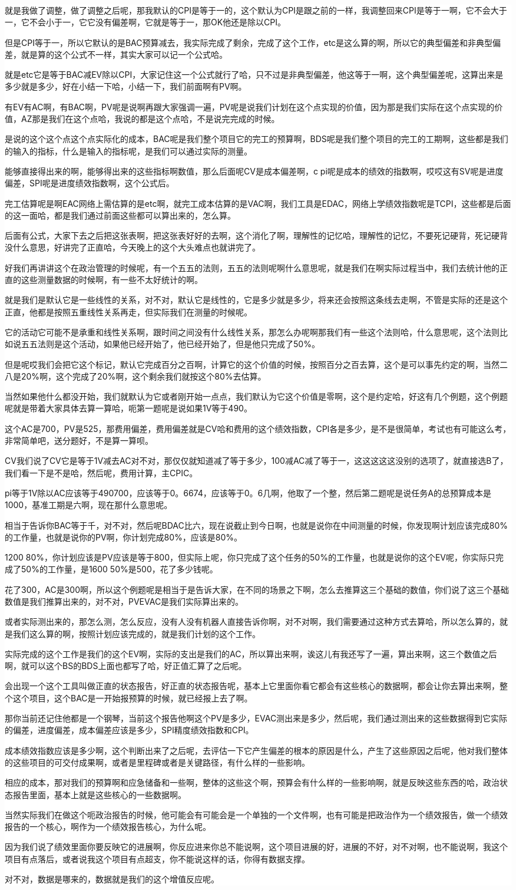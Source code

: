 就是我做了调整，做了调整之后呢，那我默认的CPI是等于一的，这个默认为CPI是跟之前的一样，我调整回来CPI是等于一啊，它不会大于一，它不会小于一，它它没有偏差啊，它就是等于一，那OK他还是除以CPI。

但是CPI等于一，所以它默认的是BAC预算减去，我实际完成了剩余，完成了这个工作，etc是这么算的啊，所以它的典型偏差和非典型偏差，就是算的这个公式不一样，其实大家可以记一个公式哈。

就是etc它是等于BAC减EV除以CPI，大家记住这一个公式就行了哈，只不过是非典型偏差，他这等于一啊，这个典型偏差呢，这算出来是多少就是多少，好在小结一下哈，小结一下，我们前面啊有PV啊。

有EV有AC啊，有BAC啊，PV呢是说啊再跟大家强调一遍，PV呢是说我们计划在这个点实现的价值，因为那是我们实际在这个点实现的价值，AZ那是我们在这个点哈，我说的都是这个点哈，不是说完完成的时候。

是说的这个这个点这个点实际化的成本，BAC呢是我们整个项目它的完工的预算啊，BDS呢是我们整个项目的完工的工期啊，这些都是我们的输入的指标，什么是输入的指标呢，是我们可以通过实际的测量。

能够直接得出来的啊，能够得出来的这些指标啊数值，那么后面呢CV是成本偏差啊，c pi呢是成本的绩效的指数啊，哎哎这有SV呢是进度偏差，SPI呢是进度绩效指数啊，这个公式后。

完工估算呢是啊EAC网络上需估算的是etc啊，就完工成本估算的是VAC啊，我们工具是EDAC，网络上学绩效指数呢是TCPI，这些都是后面的这一面哈，都是我们通过前面这些都可以算出来的，怎么算。

后面有公式，大家下去之后把这张表啊，把这张表好好的去啊，这个消化了啊，理解性的记忆哈，理解性的记忆，不要死记硬背，死记硬背没什么意思，好讲完了正直哈，今天晚上的这个大头难点也就讲完了。

好我们再讲讲这个在政治管理的时候呢，有一个五五的法则，五五的法则呢啊什么意思呢，就是我们在啊实际过程当中，我们去统计他的正直的这些测量数据的时候啊，有一些不太好统计的啊。

就是我们是默认它是一些线性的关系，对不对，默认它是线性的，它是多少就是多少，将来还会按照这条线去走啊，不管是实际的还是这个正直，他都是按照五重线性关系再走，但实际我们在测量的时候呢。

它的活动它可能不是承重和线性关系啊，跟时间之间没有什么线性关系，那怎么办呢啊那我们有一些这个法则哈，什么意思呢，这个法则比如说五五法则是这个活动，如果他已经开始了，他已经开始了，但是他只完成了50%。

但是呢哎我们会把它这个标记，默认它完成百分之百啊，计算它的这个价值的时候，按照百分之百去算，这个是可以事先约定的啊，当然二八是20%啊，这个完成了20%啊，这个剩余我们就按这个80%去估算。

当然如果他什么都没开始，我们就默认为它或者刚开始一点点，我们默认为它这个价值是零啊，这个是约定哈，好这有几个例题，这个例题呢就是带着大家具体去算一算哈，呃第一题呢是说如果1V等于490。

这个AC是700，PV是525，那费用偏差，费用偏差就是CV哈和费用的这个绩效指数，CPI各是多少，是不是很简单，考试也有可能这么考，非常简单吧，送分题好，不是算一算呗。

CV我们说了CV它是等于1V减去AC对不对，那仅仅就知道减了等于多少，100减AC减了等于一，这这这这这没别的选项了，就直接选B了，我们看一下是不是哈，然后呢，费用计算，主CPIC。

pi等于1V除以AC应该等于490700，应该等于0。6674，应该等于0。6几啊，他取了一个整，然后第二题呢是说任务A的总预算成本是1000，基准工期是六啊，现在那什么意思呢。

相当于告诉你BAC等于千，对不对，然后呢BDAC比六，现在说截止到今日啊，也就是说你在中间测量的时候，你发现啊计划应该完成80%的工作量，也就是说你的PV啊，你计划完成80%，应该是80%。

1200 80%，你计划应该是PV应该是等于800，但实际上呢，你只完成了这个任务的50%的工作量，也就是说你的这个EV呢，你实际只完成了50%的工作量，是1600 50%是500，花了多少钱呢。

花了300，AC是300啊，所以这个例题呢是相当于是告诉大家，在不同的场景之下啊，怎么去推算这三个基础的数值，你们说了这三个基础数值是我们推算出来的，对不对，PVEVAC是我们实际算出来的。

或者实际测出来的，那怎么测，怎么反应，没有人没有机器人直接告诉你啊，对不对啊，我们需要通过这种方式去算哈，所以怎么算的，就是我们这么算的啊，按照计划应该完成的，就是我们计划的这个工作。

实际完成的这个工作是我们的这个EV啊，实际的支出是我们的AC，所以算出来啊，诶这儿有我还写了一遍，算出来啊，这三个数值之后啊，就可以这个BS的BDS上面也都写了哈，好正值汇算了之后呢。

会出现一个这个工具叫做正直的状态报告，好正直的状态报告呢，基本上它里面你看它都会有这些核心的数据啊，都会让你去算出来啊，整个这个项目，这个BAC是一开始报预算的时候，就已经报上去了啊。

那你当前还记住他都是一个钢琴，当前这个报告他啊这个PV是多少，EVAC测出来是多少，然后呢，我们通过测出来的这些数据得到它实际的偏差，进度偏差，成本偏差应该是多少，SPI精度绩效指数和CPI。

成本绩效指数应该是多少啊，这个判断出来了之后呢，去评估一下它产生偏差的根本的原因是什么，产生了这些原因之后呢，他对我们整体的这些项目的可交付成果啊，或者是里程碑或者是关键路径，有什么样的一些影响。

相应的成本，那对我们的预算啊和应急储备和一些啊，整体的这些这个啊，预算会有什么样的一些影响啊，就是反映这些东西的哈，政治状态报告里面，基本上就是这些核心的一些数据啊。

当然实际我们在做这个呃政治报告的时候，他可能会有可能会是一个单独的一个文件啊，也有可能是把政治作为一个绩效报告，做一个绩效报告的一个核心，啊作为一个绩效报告核心，为什么呢。

因为我们说了绩效里面你要反映它的进展啊，你反应进来你总不能说啊，这个项目进展的好，进展的不好，对不对啊，也不能说啊，我这个项目有点落后，或者说我这个项目有点超支，你不能说这样的话，你得有数据支撑。

对不对，数据是哪来的，数据就是我们的这个增值反应呢。
